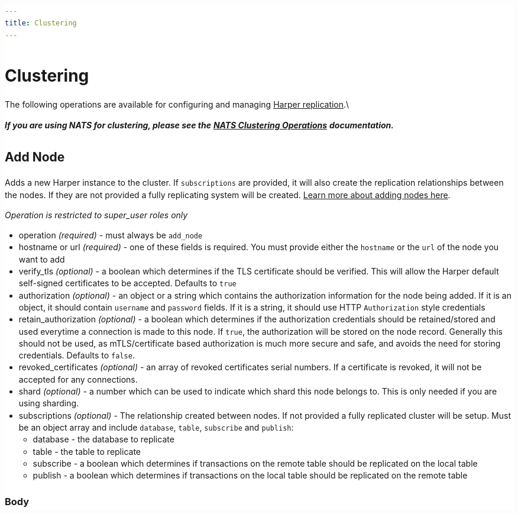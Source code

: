 ```yaml
---
title: Clustering
---
```


# Clustering

The following operations are available for configuring and managing [Harper replication](../replication/).\


_**If you are using NATS for clustering, please see the**_ [_**NATS Clustering Operations**_](./clustering-nats) _**documentation.**_

## Add Node

Adds a new Harper instance to the cluster. If `subscriptions` are provided, it will also create the replication relationships between the nodes. If they are not provided a fully replicating system will be created. [Learn more about adding nodes here](../replication/).

_Operation is restricted to super\_user roles only_

* operation _(required)_ - must always be `add_node`
* hostname or url _(required)_ - one of these fields is required. You must provide either the `hostname` or the `url` of the node you want to add
* verify\_tls _(optional)_ - a boolean which determines if the TLS certificate should be verified. This will allow the Harper default self-signed certificates to be accepted. Defaults to `true`
* authorization _(optional)_ - an object or a string which contains the authorization information for the node being added. If it is an object, it should contain `username` and `password` fields. If it is a string, it should use HTTP `Authorization` style credentials
* retain_authorization _(optional)_ - a boolean which determines if the authorization credentials should be retained/stored and used everytime a connection is made to this node. If `true`, the authorization will be stored on the node record. Generally this should not be used, as mTLS/certificate based authorization is much more secure and safe, and avoids the need for storing credentials. Defaults to `false`.
* revoked_certificates _(optional)_ - an array of revoked certificates serial numbers. If a certificate is revoked, it will not be accepted for any connections.
* shard _(optional)_ - a number which can be used to indicate which shard this node belongs to. This is only needed if you are using sharding.
* subscriptions _(optional)_ - The relationship created between nodes. If not provided a fully replicated cluster will be setup. Must be an object array and include `database`, `table`, `subscribe` and `publish`:
  * database - the database to replicate
  * table - the table to replicate
  * subscribe - a boolean which determines if transactions on the remote table should be replicated on the local table
  * publish - a boolean which determines if transactions on the local table should be replicated on the remote table

### Body
